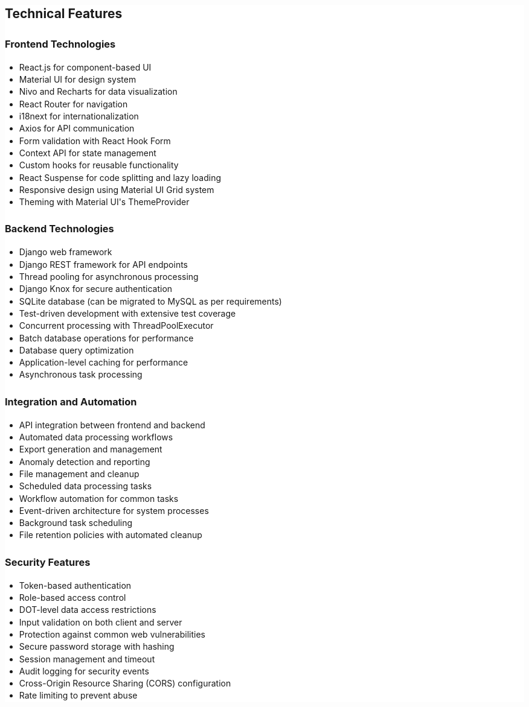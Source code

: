 ## Technical Features

### Frontend Technologies

- React.js for component-based UI
- Material UI for design system
- Nivo and Recharts for data visualization
- React Router for navigation
- i18next for internationalization
- Axios for API communication
- Form validation with React Hook Form
- Context API for state management
- Custom hooks for reusable functionality
- React Suspense for code splitting and lazy loading
- Responsive design using Material UI Grid system
- Theming with Material UI's ThemeProvider

### Backend Technologies

- Django web framework
- Django REST framework for API endpoints
- Thread pooling for asynchronous processing
- Django Knox for secure authentication
- SQLite database (can be migrated to MySQL as per requirements)
- Test-driven development with extensive test coverage
- Concurrent processing with ThreadPoolExecutor
- Batch database operations for performance
- Database query optimization
- Application-level caching for performance
- Asynchronous task processing

### Integration and Automation

- API integration between frontend and backend
- Automated data processing workflows
- Export generation and management
- Anomaly detection and reporting
- File management and cleanup
- Scheduled data processing tasks
- Workflow automation for common tasks
- Event-driven architecture for system processes
- Background task scheduling
- File retention policies with automated cleanup

### Security Features

- Token-based authentication
- Role-based access control
- DOT-level data access restrictions
- Input validation on both client and server
- Protection against common web vulnerabilities
- Secure password storage with hashing
- Session management and timeout
- Audit logging for security events
- Cross-Origin Resource Sharing (CORS) configuration
- Rate limiting to prevent abuse
